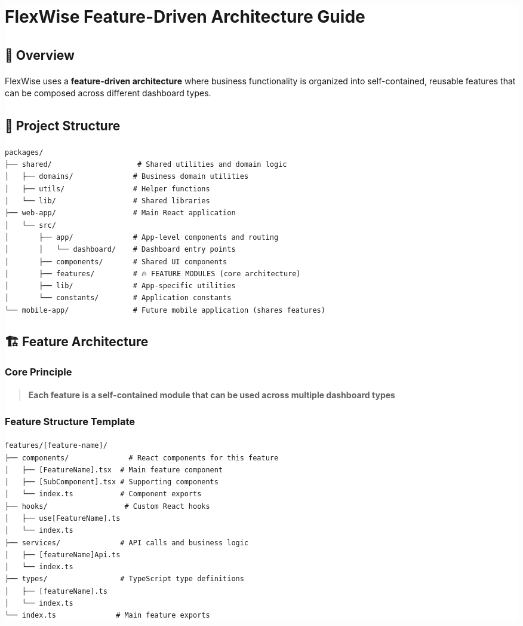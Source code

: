 # FlexWise Feature-Driven Architecture Guide

## 🎯 Overview

FlexWise uses a **feature-driven architecture** where business functionality is organized into self-contained, reusable features that can be composed across different dashboard types.

## 📁 Project Structure

```
packages/
├── shared/                    # Shared utilities and domain logic
│   ├── domains/              # Business domain utilities
│   ├── utils/                # Helper functions
│   └── lib/                  # Shared libraries
├── web-app/                  # Main React application
│   └── src/
│       ├── app/              # App-level components and routing
│       │   └── dashboard/    # Dashboard entry points
│       ├── components/       # Shared UI components
│       ├── features/         # 🔥 FEATURE MODULES (core architecture)
│       ├── lib/              # App-specific utilities
│       └── constants/        # Application constants
└── mobile-app/               # Future mobile application (shares features)
```

## 🏗️ Feature Architecture

### Core Principle
> **Each feature is a self-contained module that can be used across multiple dashboard types**

### Feature Structure Template
```
features/[feature-name]/
├── components/              # React components for this feature
│   ├── [FeatureName].tsx  # Main feature component
│   ├── [SubComponent].tsx # Supporting components
│   └── index.ts           # Component exports
├── hooks/                  # Custom React hooks
│   ├── use[FeatureName].ts
│   └── index.ts
├── services/              # API calls and business logic
│   ├── [featureName]Api.ts
│   └── index.ts
├── types/                 # TypeScript type definitions
│   ├── [featureName].ts
│   └── index.ts
└── index.ts              # Main feature exports
```
